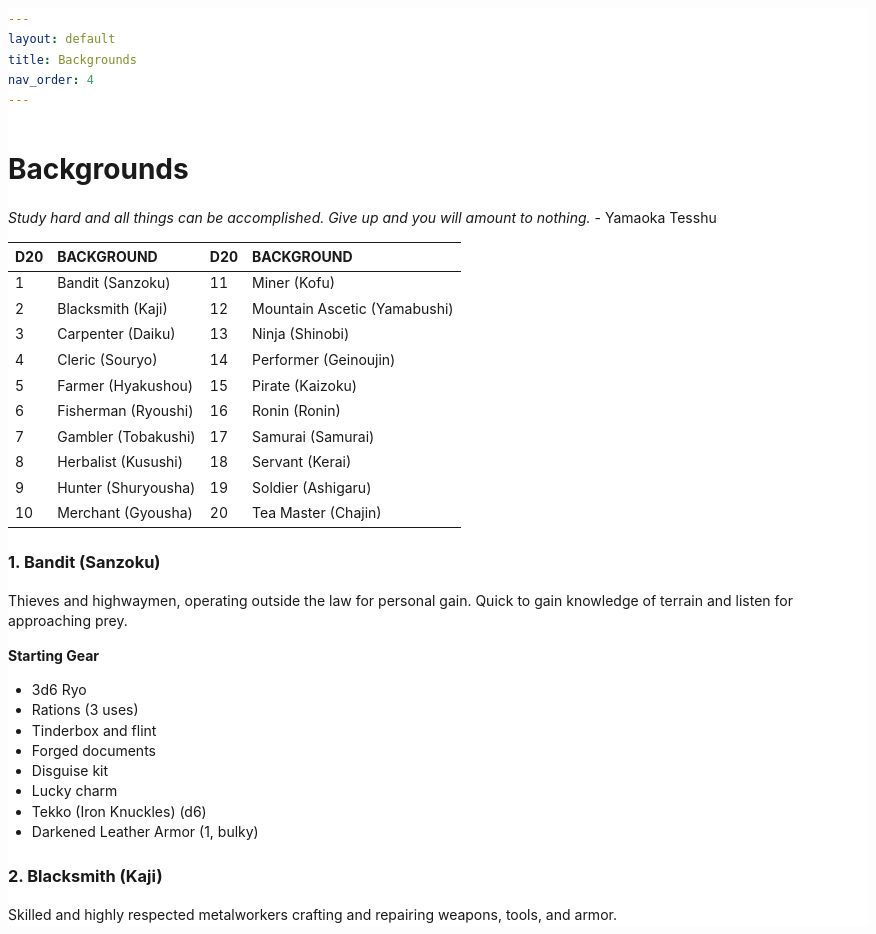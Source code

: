 ```yaml
---
layout: default
title: Backgrounds
nav_order: 4
---
```


# Backgrounds

*Study hard and all things can be accomplished. Give up and you will amount to nothing.* - Yamaoka Tesshu

| D20 | BACKGROUND          | D20 | BACKGROUND                   |
|:----|:--------------------|:----|:-----------------------------|
| 1   | Bandit (Sanzoku)    | 11  | Miner (Kofu)                 |
| 2   | Blacksmith (Kaji)   | 12  | Mountain Ascetic (Yamabushi) |
| 3   | Carpenter (Daiku)   | 13  | Ninja (Shinobi)              |
| 4   | Cleric (Souryo)     | 14  | Performer (Geinoujin)        |
| 5   | Farmer (Hyakushou)  | 15  | Pirate (Kaizoku)             |
| 6   | Fisherman (Ryoushi) | 16  | Ronin (Ronin)                |
| 7   | Gambler (Tobakushi) | 17  | Samurai (Samurai)            |
| 8   | Herbalist (Kusushi) | 18  | Servant (Kerai)              |
| 9   | Hunter (Shuryousha) | 19  | Soldier (Ashigaru)           |
| 10  | Merchant (Gyousha)  | 20  | Tea Master (Chajin)          |


### 1. Bandit (Sanzoku)

Thieves and highwaymen, operating outside the law for personal gain. Quick to gain knowledge of terrain and listen for approaching prey.

**Starting Gear**

- 3d6 Ryo
- Rations (3 uses)
- Tinderbox and flint
- Forged documents
- Disguise kit
- Lucky charm
- Tekko (Iron Knuckles) (d6)
- Darkened Leather Armor (1, bulky)

### 2. Blacksmith (Kaji)

Skilled and highly respected metalworkers crafting and repairing weapons, tools, and armor.
